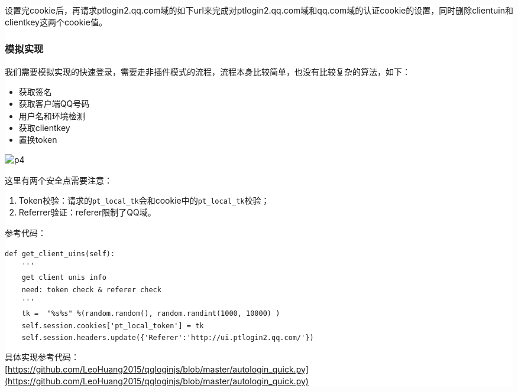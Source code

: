 设置完cookie后，再请求ptlogin2.qq.com域的如下url来完成对ptlogin2.qq.com域和qq.com域的认证cookie的设置，同时删除clientuin和clientkey这两个cookie值。

### 模拟实现

我们需要模拟实现的快速登录，需要走非插件模式的流程，流程本身比较简单，也没有比较复杂的算法，如下：

*   获取签名
*   获取客户端QQ号码
*   用户名和环境检测
*   获取clientkey
*   置换token

![p4](http://drops.javaweb.org/uploads/images/dc342da4e282fd4461e3472389ded5579c5010d8.jpg)

这里有两个安全点需要注意：

1.  Token校验：请求的`pt_local_tk`会和cookie中的`pt_local_tk`校验；
2.  Referrer验证：referer限制了QQ域。

参考代码：

```
def get_client_uins(self):
    '''
    get client unis info
    need: token check & referer check
    '''
    tk =  "%s%s" %(random.random(), random.randint(1000, 10000) )
    self.session.cookies['pt_local_token'] = tk
    self.session.headers.update({'Referer':'http://ui.ptlogin2.qq.com/'})

```

具体实现参考代码：  
[https://github.com/LeoHuang2015/qqloginjs/blob/master/autologin_quick.py](https://github.com/LeoHuang2015/qqloginjs/blob/master/autologin_quick.py)